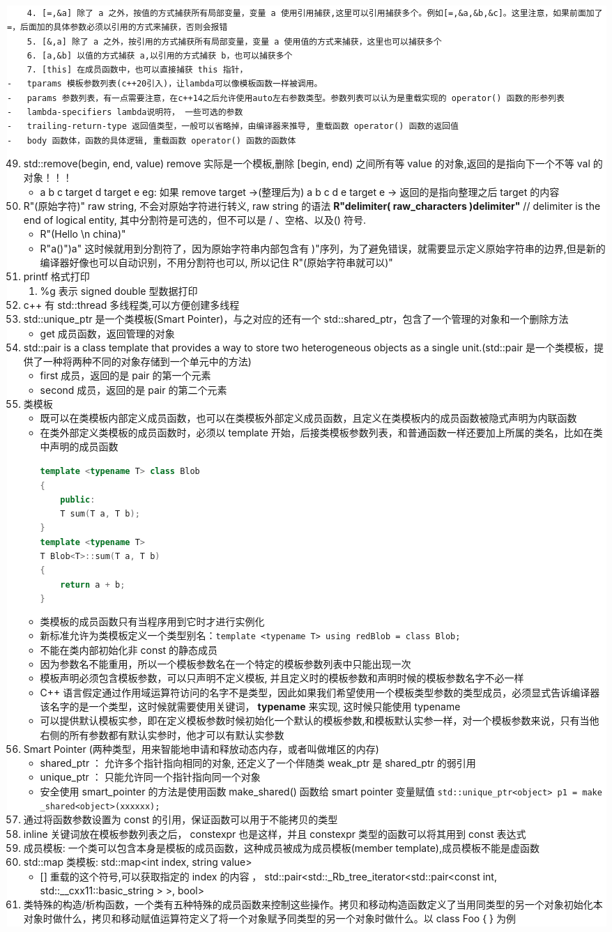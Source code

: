         4. [=,&a] 除了 a 之外，按值的方式捕获所有局部变量，变量 a 使用引用捕获,这里可以引用捕获多个。例如[=,&a,&b,&c]。这里注意，如果前面加了=，后面加的具体参数必须以引用的方式来捕获，否则会报错
        5. [&,a] 除了 a 之外，按引用的方式捕获所有局部变量，变量 a 使用值的方式来捕获，这里也可以捕获多个
        6. [a,&b] 以值的方式捕获 a,以引用的方式捕获 b，也可以捕获多个
        7. [this] 在成员函数中，也可以直接捕获 this 指针，
    -   tparams 模板参数列表(c++20引入)，让lambda可以像模板函数一样被调用。
    -   params 参数列表，有一点需要注意，在c++14之后允许使用auto左右参数类型。参数列表可以认为是重载实现的 operator() 函数的形参列表
    -   lambda-specifiers lambda说明符， 一些可选的参数
    -   trailing-return-type 返回值类型，一般可以省略掉，由编译器来推导, 重载函数 operator() 函数的返回值
    -   body 函数体，函数的具体逻辑, 重载函数 operator() 函数的函数体
49. std::remove(begin, end, value) remove 实际是一个模板,删除 [begin, end) 之间所有等 value 的对象,返回的是指向下一个不等 val 的对象！！！
    -   a b c target d target e eg: 如果 remove target ->(整理后为) a b c d e target e -> 返回的是指向整理之后 target 的内容
50. R"(原始字符)" raw string, 不会对原始字符进行转义, raw string 的语法 **R"delimiter( raw_characters )delimiter"** // delimiter is the end of logical entity, 其中分割符是可选的，但不可以是 / 、空格、以及() 符号.
    -   R"(Hello \n china)"
    -   R"a()")a" 这时候就用到分割符了，因为原始字符串内部包含有 )"序列，为了避免错误，就需要显示定义原始字符串的边界,但是新的编译器好像也可以自动识别，不用分割符也可以, 所以记住 R"(原始字符串就可以)"
51. printf 格式打印
    1. %g 表示 signed double 型数据打印
52. c++ 有 std::thread 多线程类,可以方便创建多线程
53. std::unique_ptr 是一个类模板(Smart Pointer)，与之对应的还有一个 std::shared_ptr，包含了一个管理的对象和一个删除方法
    -   get 成员函数，返回管理的对象
54. std::pair is a class template that provides a way to store two heterogeneous objects as a single unit.(std::pair 是一个类模板，提供了一种将两种不同的对象存储到一个单元中的方法)
    -   first 成员，返回的是 pair 的第一个元素
    -   second 成员，返回的是 pair 的第二个元素
55. 类模板
    -   既可以在类模板内部定义成员函数，也可以在类模板外部定义成员函数，且定义在类模板内的成员函数被隐式声明为内联函数
    -   在类外部定义类模板的成员函数时，必须以 template 开始，后接类模板参数列表，和普通函数一样还要加上所属的类名，比如在类中声明的成员函数
        ```C++
        template <typename T> class Blob
        {
            public:
            T sum(T a, T b);
        }
        template <typename T>
        T Blob<T>::sum(T a, T b)
        {
            return a + b;
        }
        ```
    -   类模板的成员函数只有当程序用到它时才进行实例化
    -   新标准允许为类模板定义一个类型别名：`template <typename T> using redBlob = class Blob;`
    -   不能在类内部初始化非 const 的静态成员
    -   因为参数名不能重用，所以一个模板参数名在一个特定的模板参数列表中只能出现一次
    -   模板声明必须包含模板参数，可以只声明不定义模板, 并且定义时的模板参数和声明时候的模板参数名字不必一样
    -   C++ 语言假定通过作用域运算符访问的名字不是类型，因此如果我们希望使用一个模板类型参数的类型成员，必须显式告诉编译器该名字的是一个类型，这时候就需要使用关键词， **typename** 来实现, 这时候只能使用 typename
    -   可以提供默认模板实参，即在定义模板参数时候初始化一个默认的模板参数,和模板默认实参一样，对一个模板参数来说，只有当他右侧的所有参数都有默认实参时，他才可以有默认实参数
56. Smart Pointer (两种类型，用来智能地申请和释放动态内存，或者叫做堆区的内存)
    -   shared_ptr ： 允许多个指针指向相同的对象, 还定义了一个伴随类 weak_ptr 是 shared_ptr 的弱引用
    -   unique_ptr ： 只能允许同一个指针指向同一个对象
    -   安全使用 smart_pointer 的方法是使用函数 make_shared() 函数给 smart pointer 变量赋值 `std::unique_ptr<object> p1 = make_shared<object>(xxxxxx);`
57. 通过将函数参数设置为 const 的引用，保证函数可以用于不能拷贝的类型
58. inline 关键词放在模板参数列表之后， constexpr 也是这样，并且 constexpr 类型的函数可以将其用到 const 表达式
59. 成员模板: 一个类可以包含本身是模板的成员函数，这种成员被成为成员模板(member template),成员模板不能是虚函数
60. std::map 类模板: std::map<int index, string value>
    -   [] 重载的这个符号,可以获取指定的 index 的内容 ， std::pair<std::\_Rb_tree_iterator<std::pair<const int, std::\_\_cxx11::basic_string<char> > >, bool>
61. 类特殊的构造/析构函数，一个类有五种特殊的成员函数来控制这些操作。拷贝和移动构造函数定义了当用同类型的另一个对象初始化本对象时做什么，拷贝和移动赋值运算符定义了将一个对象赋予同类型的另一个对象时做什么。以 class Foo { } 为例